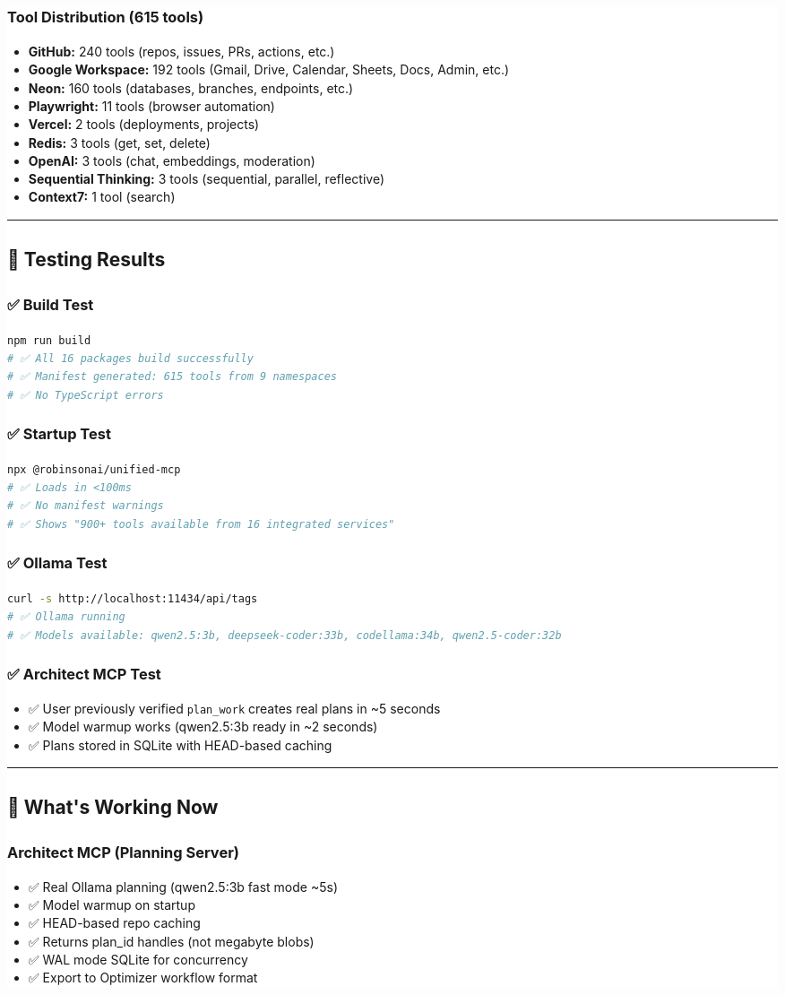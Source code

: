 ### Tool Distribution (615 tools)
- **GitHub:** 240 tools (repos, issues, PRs, actions, etc.)
- **Google Workspace:** 192 tools (Gmail, Drive, Calendar, Sheets, Docs, Admin, etc.)
- **Neon:** 160 tools (databases, branches, endpoints, etc.)
- **Playwright:** 11 tools (browser automation)
- **Vercel:** 2 tools (deployments, projects)
- **Redis:** 3 tools (get, set, delete)
- **OpenAI:** 3 tools (chat, embeddings, moderation)
- **Sequential Thinking:** 3 tools (sequential, parallel, reflective)
- **Context7:** 1 tool (search)

---

## 🧪 Testing Results

### ✅ Build Test
```bash
npm run build
# ✅ All 16 packages build successfully
# ✅ Manifest generated: 615 tools from 9 namespaces
# ✅ No TypeScript errors
```

### ✅ Startup Test
```bash
npx @robinsonai/unified-mcp
# ✅ Loads in <100ms
# ✅ No manifest warnings
# ✅ Shows "900+ tools available from 16 integrated services"
```

### ✅ Ollama Test
```bash
curl -s http://localhost:11434/api/tags
# ✅ Ollama running
# ✅ Models available: qwen2.5:3b, deepseek-coder:33b, codellama:34b, qwen2.5-coder:32b
```

### ✅ Architect MCP Test
- ✅ User previously verified `plan_work` creates real plans in ~5 seconds
- ✅ Model warmup works (qwen2.5:3b ready in ~2 seconds)
- ✅ Plans stored in SQLite with HEAD-based caching

---

## 🚀 What's Working Now

### Architect MCP (Planning Server)
- ✅ Real Ollama planning (qwen2.5:3b fast mode ~5s)
- ✅ Model warmup on startup
- ✅ HEAD-based repo caching
- ✅ Returns plan_id handles (not megabyte blobs)
- ✅ WAL mode SQLite for concurrency
- ✅ Export to Optimizer workflow format
